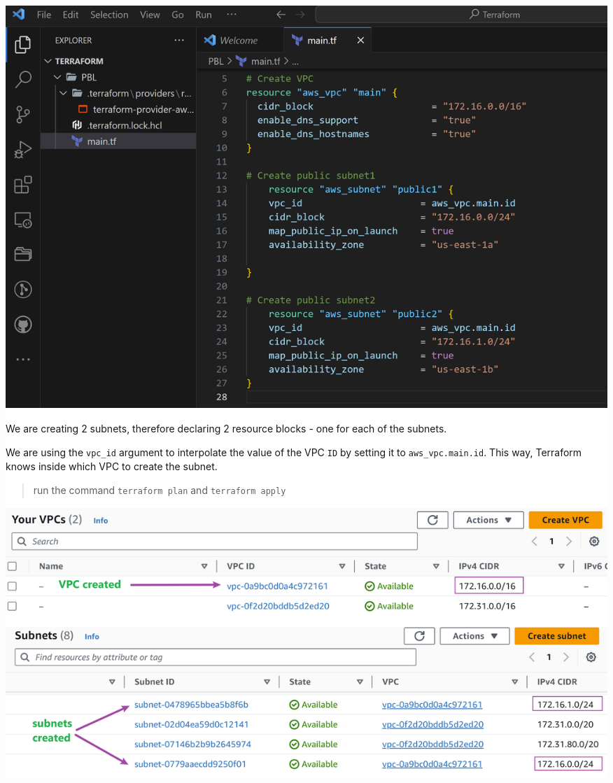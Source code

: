![public_subnets](./img/2e.pub_subnets.png)

We are creating 2 subnets, therefore declaring 2 resource blocks - one for each of the subnets.

We are using the `vpc_id` argument to interpolate the value of the VPC `ID` by setting it to `aws_vpc.main.id`. This way, Terraform knows inside which VPC to create the subnet.

> run the command `terraform plan` and `terraform apply`

![vpc_create](./img/2f.vpc_create.png)

![subnet_create](./img/2g.subnet_create.png)
